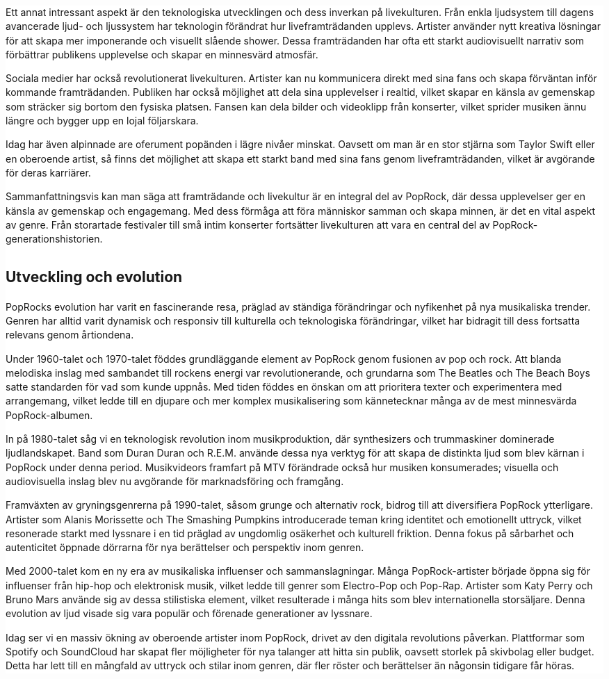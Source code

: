 Ett annat intressant aspekt är den teknologiska utvecklingen och dess inverkan på livekulturen. Från enkla ljudsystem till dagens avancerade ljud- och ljussystem har teknologin förändrat hur liveframträdanden upplevs. Artister använder nytt kreativa lösningar för att skapa mer imponerande och visuellt slående shower. Dessa framträdanden har ofta ett starkt audiovisuellt narrativ som förbättrar publikens upplevelse och skapar en minnesvärd atmosfär.

Sociala medier har också revolutionerat livekulturen. Artister kan nu kommunicera direkt med sina fans och skapa förväntan inför kommande framträdanden. Publiken har också möjlighet att dela sina upplevelser i realtid, vilket skapar en känsla av gemenskap som sträcker sig bortom den fysiska platsen. Fansen kan dela bilder och videoklipp från konserter, vilket sprider musiken ännu längre och bygger upp en lojal följarskara.

Idag har även alpinnade are oferument popänden i lägre nivåer minskat. Oavsett om man är en stor stjärna som Taylor Swift eller en oberoende artist, så finns det möjlighet att skapa ett starkt band med sina fans genom liveframträdanden, vilket är avgörande för deras karriärer.

Sammanfattningsvis kan man säga att framträdande och livekultur är en integral del av PopRock, där dessa upplevelser ger en känsla av gemenskap och engagemang. Med dess förmåga att föra människor samman och skapa minnen, är det en vital aspekt av genre. Från storartade festivaler till små intim konserter fortsätter livekulturen att vara en central del av PopRock-generationshistorien.


## Utveckling och evolution

PopRocks evolution har varit en fascinerande resa, präglad av ständiga förändringar och nyfikenhet på nya musikaliska trender. Genren har alltid varit dynamisk och responsiv till kulturella och teknologiska förändringar, vilket har bidragit till dess fortsatta relevans genom årtiondena.

Under 1960-talet och 1970-talet föddes grundläggande element av PopRock genom fusionen av pop och rock. Att blanda melodiska inslag med sambandet till rockens energi var revolutionerande, och grundarna som The Beatles och The Beach Boys satte standarden för vad som kunde uppnås. Med tiden föddes en önskan om att prioritera texter och experimentera med arrangemang, vilket ledde till en djupare och mer komplex musikalisering som kännetecknar många av de mest minnesvärda PopRock-albumen.

In på 1980-talet såg vi en teknologisk revolution inom musikproduktion, där synthesizers och trummaskiner dominerade ljudlandskapet. Band som Duran Duran och R.E.M. använde dessa nya verktyg för att skapa de distinkta ljud som blev kärnan i PopRock under denna period. Musikvideors framfart på MTV förändrade också hur musiken konsumerades; visuella och audiovisuella inslag blev nu avgörande för marknadsföring och framgång.

Framväxten av gryningsgenrerna på 1990-talet, såsom grunge och alternativ rock, bidrog till att diversifiera PopRock ytterligare. Artister som Alanis Morissette och The Smashing Pumpkins introducerade teman kring identitet och emotionellt uttryck, vilket resonerade starkt med lyssnare i en tid präglad av ungdomlig osäkerhet och kulturell friktion. Denna fokus på sårbarhet och autenticitet öppnade dörrarna för nya berättelser och perspektiv inom genren.

Med 2000-talet kom en ny era av musikaliska influenser och sammanslagningar. Många PopRock-artister började öppna sig för influenser från hip-hop och elektronisk musik, vilket ledde till genrer som Electro-Pop och Pop-Rap. Artister som Katy Perry och Bruno Mars använde sig av dessa stilistiska element, vilket resulterade i många hits som blev internationella storsäljare. Denna evolution av ljud visade sig vara populär och förenade generationer av lyssnare.

Idag ser vi en massiv ökning av oberoende artister inom PopRock, drivet av den digitala revolutions påverkan. Plattformar som Spotify och SoundCloud har skapat fler möjligheter för nya talanger att hitta sin publik, oavsett storlek på skivbolag eller budget. Detta har lett till en mångfald av uttryck och stilar inom genren, där fler röster och berättelser än någonsin tidigare får höras.
